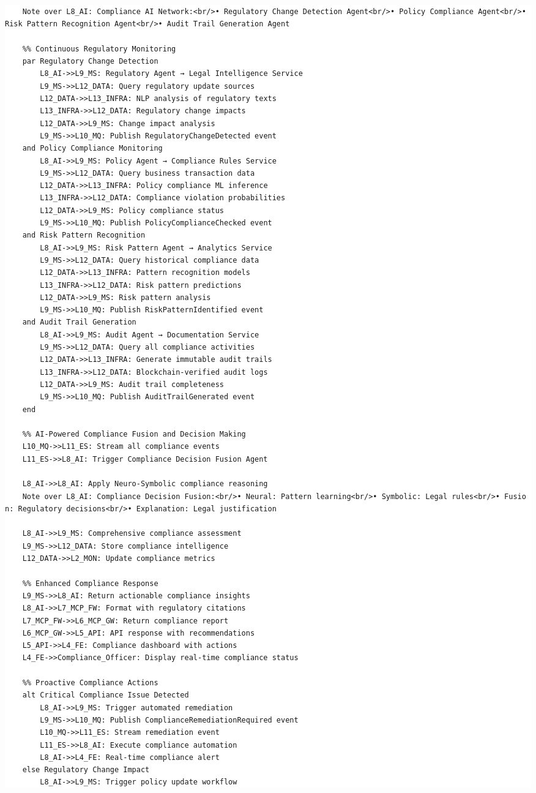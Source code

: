 ```mermaid
    Note over L8_AI: Compliance AI Network:<br/>• Regulatory Change Detection Agent<br/>• Policy Compliance Agent<br/>• Risk Pattern Recognition Agent<br/>• Audit Trail Generation Agent
    
    %% Continuous Regulatory Monitoring
    par Regulatory Change Detection
        L8_AI->>L9_MS: Regulatory Agent → Legal Intelligence Service
        L9_MS->>L12_DATA: Query regulatory update sources
        L12_DATA->>L13_INFRA: NLP analysis of regulatory texts
        L13_INFRA->>L12_DATA: Regulatory change impacts
        L12_DATA->>L9_MS: Change impact analysis
        L9_MS->>L10_MQ: Publish RegulatoryChangeDetected event
    and Policy Compliance Monitoring
        L8_AI->>L9_MS: Policy Agent → Compliance Rules Service
        L9_MS->>L12_DATA: Query business transaction data
        L12_DATA->>L13_INFRA: Policy compliance ML inference
        L13_INFRA->>L12_DATA: Compliance violation probabilities
        L12_DATA->>L9_MS: Policy compliance status
        L9_MS->>L10_MQ: Publish PolicyComplianceChecked event
    and Risk Pattern Recognition
        L8_AI->>L9_MS: Risk Pattern Agent → Analytics Service
        L9_MS->>L12_DATA: Query historical compliance data
        L12_DATA->>L13_INFRA: Pattern recognition models
        L13_INFRA->>L12_DATA: Risk pattern predictions
        L12_DATA->>L9_MS: Risk pattern analysis
        L9_MS->>L10_MQ: Publish RiskPatternIdentified event
    and Audit Trail Generation
        L8_AI->>L9_MS: Audit Agent → Documentation Service
        L9_MS->>L12_DATA: Query all compliance activities
        L12_DATA->>L13_INFRA: Generate immutable audit trails
        L13_INFRA->>L12_DATA: Blockchain-verified audit logs
        L12_DATA->>L9_MS: Audit trail completeness
        L9_MS->>L10_MQ: Publish AuditTrailGenerated event
    end
    
    %% AI-Powered Compliance Fusion and Decision Making
    L10_MQ->>L11_ES: Stream all compliance events
    L11_ES->>L8_AI: Trigger Compliance Decision Fusion Agent
    
    L8_AI->>L8_AI: Apply Neuro-Symbolic compliance reasoning
    Note over L8_AI: Compliance Decision Fusion:<br/>• Neural: Pattern learning<br/>• Symbolic: Legal rules<br/>• Fusion: Regulatory decisions<br/>• Explanation: Legal justification
    
    L8_AI->>L9_MS: Comprehensive compliance assessment
    L9_MS->>L12_DATA: Store compliance intelligence
    L12_DATA->>L2_MON: Update compliance metrics
    
    %% Enhanced Compliance Response
    L9_MS->>L8_AI: Return actionable compliance insights
    L8_AI->>L7_MCP_FW: Format with regulatory citations
    L7_MCP_FW->>L6_MCP_GW: Return compliance report
    L6_MCP_GW->>L5_API: API response with recommendations
    L5_API->>L4_FE: Compliance dashboard with actions
    L4_FE->>Compliance_Officer: Display real-time compliance status
    
    %% Proactive Compliance Actions
    alt Critical Compliance Issue Detected
        L8_AI->>L9_MS: Trigger automated remediation
        L9_MS->>L10_MQ: Publish ComplianceRemediationRequired event
        L10_MQ->>L11_ES: Stream remediation event
        L11_ES->>L8_AI: Execute compliance automation
        L8_AI->>L4_FE: Real-time compliance alert
    else Regulatory Change Impact
        L8_AI->>L9_MS: Trigger policy update workflow
```